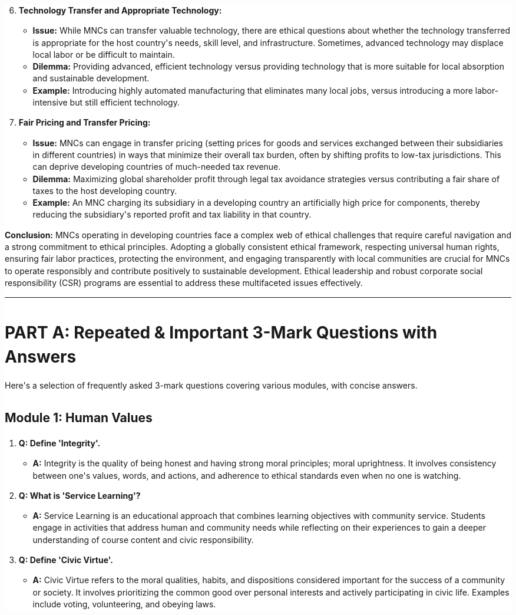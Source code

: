 6.  **Technology Transfer and Appropriate Technology:**
    *   **Issue:** While MNCs can transfer valuable technology, there are ethical questions about whether the technology transferred is appropriate for the host country's needs, skill level, and infrastructure. Sometimes, advanced technology may displace local labor or be difficult to maintain.
    *   **Dilemma:** Providing advanced, efficient technology versus providing technology that is more suitable for local absorption and sustainable development.
    *   **Example:** Introducing highly automated manufacturing that eliminates many local jobs, versus introducing a more labor-intensive but still efficient technology.

7.  **Fair Pricing and Transfer Pricing:**
    *   **Issue:** MNCs can engage in transfer pricing (setting prices for goods and services exchanged between their subsidiaries in different countries) in ways that minimize their overall tax burden, often by shifting profits to low-tax jurisdictions. This can deprive developing countries of much-needed tax revenue.
    *   **Dilemma:** Maximizing global shareholder profit through legal tax avoidance strategies versus contributing a fair share of taxes to the host developing country.
    *   **Example:** An MNC charging its subsidiary in a developing country an artificially high price for components, thereby reducing the subsidiary's reported profit and tax liability in that country.

**Conclusion:**
MNCs operating in developing countries face a complex web of ethical challenges that require careful navigation and a strong commitment to ethical principles. Adopting a globally consistent ethical framework, respecting universal human rights, ensuring fair labor practices, protecting the environment, and engaging transparently with local communities are crucial for MNCs to operate responsibly and contribute positively to sustainable development. Ethical leadership and robust corporate social responsibility (CSR) programs are essential to address these multifaceted issues effectively.

---

# **PART A: Repeated & Important 3-Mark Questions with Answers**

Here's a selection of frequently asked 3-mark questions covering various modules, with concise answers.

## **Module 1: Human Values**

1.  **Q: Define 'Integrity'.**
    *   **A:** Integrity is the quality of being honest and having strong moral principles; moral uprightness. It involves consistency between one's values, words, and actions, and adherence to ethical standards even when no one is watching.

2.  **Q: What is 'Service Learning'?**
    *   **A:** Service Learning is an educational approach that combines learning objectives with community service. Students engage in activities that address human and community needs while reflecting on their experiences to gain a deeper understanding of course content and civic responsibility.

3.  **Q: Define 'Civic Virtue'.**
    *   **A:** Civic Virtue refers to the moral qualities, habits, and dispositions considered important for the success of a community or society. It involves prioritizing the common good over personal interests and actively participating in civic life. Examples include voting, volunteering, and obeying laws.
